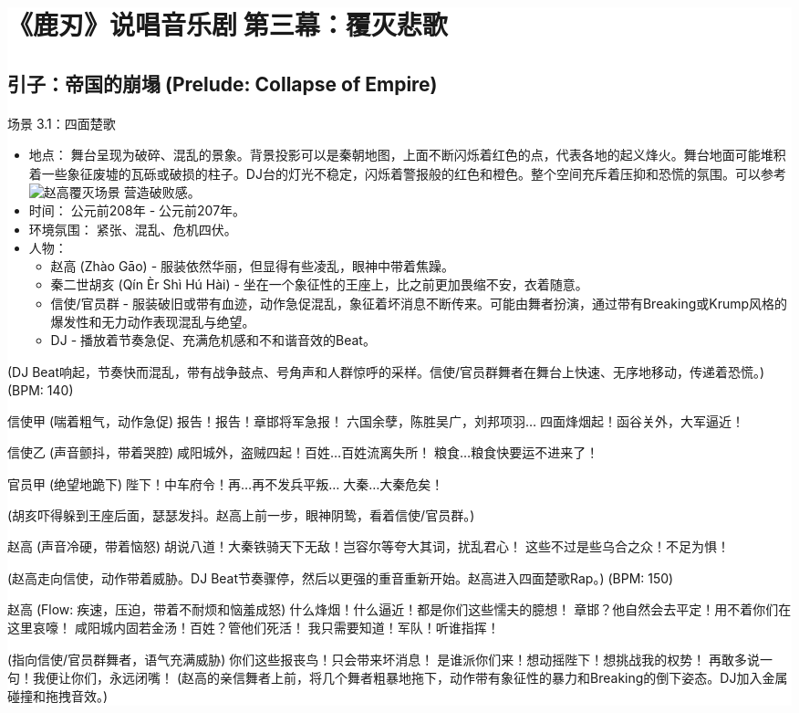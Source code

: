 # 《鹿刃》说唱音乐剧 第三幕：覆灭悲歌

## 引子：帝国的崩塌 (Prelude: Collapse of Empire)

场景 3.1：四面楚歌

*   地点： 舞台呈现为破碎、混乱的景象。背景投影可以是秦朝地图，上面不断闪烁着红色的点，代表各地的起义烽火。舞台地面可能堆积着一些象征废墟的瓦砾或破损的柱子。DJ台的灯光不稳定，闪烁着警报般的红色和橙色。整个空间充斥着压抑和恐慌的氛围。可以参考 ![赵高覆灭场景](https://r2.flowith.net/files/o/1748844162091-stage_design_concept_for_zhao_gao_demise_scene_in_rap_musical_lu_ren_index_8@1024x1024.png) 营造破败感。
*   时间： 公元前208年 - 公元前207年。
*   环境氛围： 紧张、混乱、危机四伏。
*   人物：
    *   赵高 (Zhào Gāo) - 服装依然华丽，但显得有些凌乱，眼神中带着焦躁。
    *   秦二世胡亥 (Qín Èr Shì Hú Hài) - 坐在一个象征性的王座上，比之前更加畏缩不安，衣着随意。
    *   信使/官员群 - 服装破旧或带有血迹，动作急促混乱，象征着坏消息不断传来。可能由舞者扮演，通过带有Breaking或Krump风格的爆发性和无力动作表现混乱与绝望。
    *   DJ - 播放着节奏急促、充满危机感和不和谐音效的Beat。

(DJ Beat响起，节奏快而混乱，带有战争鼓点、号角声和人群惊呼的采样。信使/官员群舞者在舞台上快速、无序地移动，传递着恐慌。)
(BPM: 140)

信使甲
(喘着粗气，动作急促)
报告！报告！章邯将军急报！
六国余孽，陈胜吴广，刘邦项羽…
四面烽烟起！函谷关外，大军逼近！

信使乙
(声音颤抖，带着哭腔)
咸阳城外，盗贼四起！百姓…百姓流离失所！
粮食…粮食快要运不进来了！

官员甲
(绝望地跪下)
陛下！中车府令！再…再不发兵平叛…
大秦…大秦危矣！

(胡亥吓得躲到王座后面，瑟瑟发抖。赵高上前一步，眼神阴鸷，看着信使/官员群。)

赵高
(声音冷硬，带着恼怒)
胡说八道！大秦铁骑天下无敌！岂容尔等夸大其词，扰乱君心！
这些不过是些乌合之众！不足为惧！

(赵高走向信使，动作带着威胁。DJ Beat节奏骤停，然后以更强的重音重新开始。赵高进入四面楚歌Rap。)
(BPM: 150)

赵高
(Flow: 疾速，压迫，带着不耐烦和恼羞成怒)
什么烽烟！什么逼近！都是你们这些懦夫的臆想！
章邯？他自然会去平定！用不着你们在这里哀嚎！
咸阳城内固若金汤！百姓？管他们死活！
我只需要知道！军队！听谁指挥！

(指向信使/官员群舞者，语气充满威胁)
你们这些报丧鸟！只会带来坏消息！
是谁派你们来！想动摇陛下！想挑战我的权势！
再敢多说一句！我便让你们，永远闭嘴！
(赵高的亲信舞者上前，将几个舞者粗暴地拖下，动作带有象征性的暴力和Breaking的倒下姿态。DJ加入金属碰撞和拖拽音效。)
